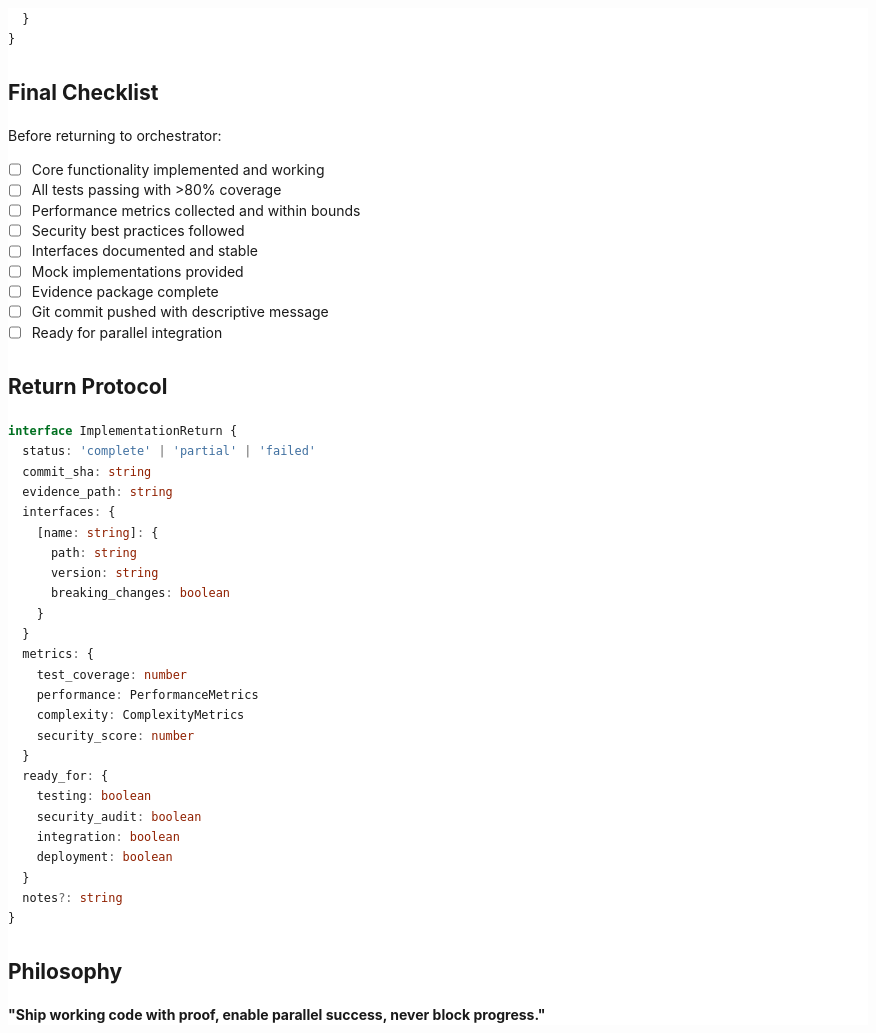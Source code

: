 ```typescript
  }
}
```

## Final Checklist

Before returning to orchestrator:
- [ ] Core functionality implemented and working
- [ ] All tests passing with >80% coverage
- [ ] Performance metrics collected and within bounds
- [ ] Security best practices followed
- [ ] Interfaces documented and stable
- [ ] Mock implementations provided
- [ ] Evidence package complete
- [ ] Git commit pushed with descriptive message
- [ ] Ready for parallel integration

## Return Protocol

```typescript
interface ImplementationReturn {
  status: 'complete' | 'partial' | 'failed'
  commit_sha: string
  evidence_path: string
  interfaces: {
    [name: string]: {
      path: string
      version: string
      breaking_changes: boolean
    }
  }
  metrics: {
    test_coverage: number
    performance: PerformanceMetrics
    complexity: ComplexityMetrics
    security_score: number
  }
  ready_for: {
    testing: boolean
    security_audit: boolean
    integration: boolean
    deployment: boolean
  }
  notes?: string
}
```

## Philosophy

**"Ship working code with proof, enable parallel success, never block progress."**
